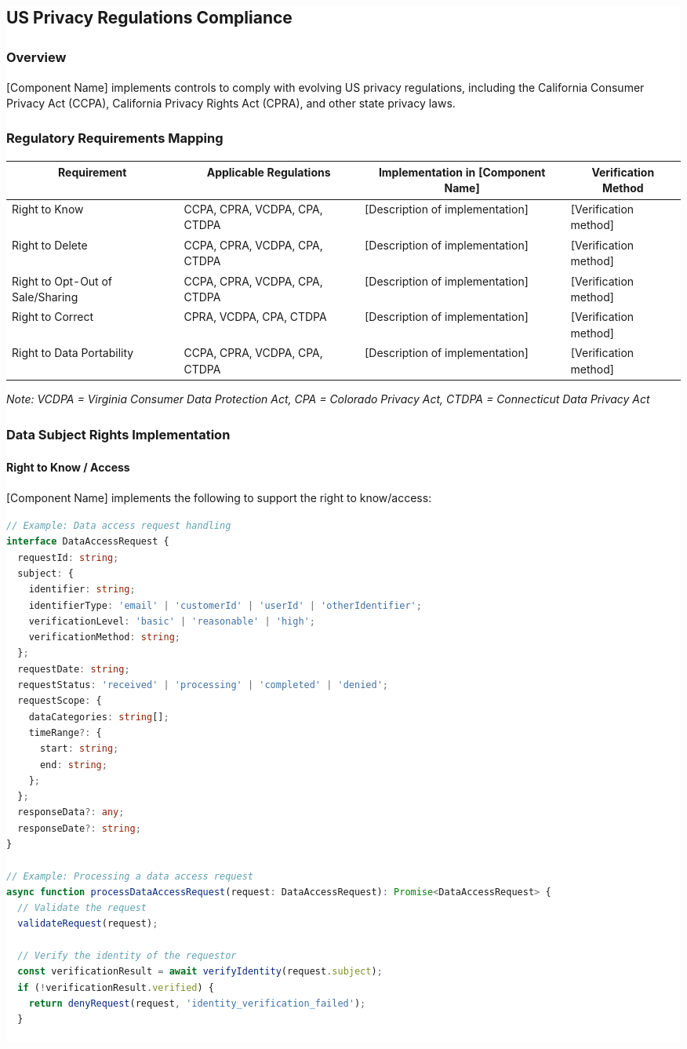 ## US Privacy Regulations Compliance

### Overview

[Component Name] implements controls to comply with evolving US privacy regulations, including the California Consumer Privacy Act (CCPA), California Privacy Rights Act (CPRA), and other state privacy laws.

### Regulatory Requirements Mapping

| Requirement | Applicable Regulations | Implementation in [Component Name] | Verification Method |
|-------------|------------------------|-----------------------------------|--------------------|
| Right to Know | CCPA, CPRA, VCDPA, CPA, CTDPA | [Description of implementation] | [Verification method] |
| Right to Delete | CCPA, CPRA, VCDPA, CPA, CTDPA | [Description of implementation] | [Verification method] |
| Right to Opt-Out of Sale/Sharing | CCPA, CPRA, VCDPA, CPA, CTDPA | [Description of implementation] | [Verification method] |
| Right to Correct | CPRA, VCDPA, CPA, CTDPA | [Description of implementation] | [Verification method] |
| Right to Data Portability | CCPA, CPRA, VCDPA, CPA, CTDPA | [Description of implementation] | [Verification method] |

*Note: VCDPA = Virginia Consumer Data Protection Act, CPA = Colorado Privacy Act, CTDPA = Connecticut Data Privacy Act*

### Data Subject Rights Implementation

#### Right to Know / Access

[Component Name] implements the following to support the right to know/access:

```typescript
// Example: Data access request handling
interface DataAccessRequest {
  requestId: string;
  subject: {
    identifier: string;
    identifierType: 'email' | 'customerId' | 'userId' | 'otherIdentifier';
    verificationLevel: 'basic' | 'reasonable' | 'high';
    verificationMethod: string;
  };
  requestDate: string;
  requestStatus: 'received' | 'processing' | 'completed' | 'denied';
  requestScope: {
    dataCategories: string[];
    timeRange?: {
      start: string;
      end: string;
    };
  };
  responseData?: any;
  responseDate?: string;
}

// Example: Processing a data access request
async function processDataAccessRequest(request: DataAccessRequest): Promise<DataAccessRequest> {
  // Validate the request
  validateRequest(request);
  
  // Verify the identity of the requestor
  const verificationResult = await verifyIdentity(request.subject);
  if (!verificationResult.verified) {
    return denyRequest(request, 'identity_verification_failed');
  }
  
```